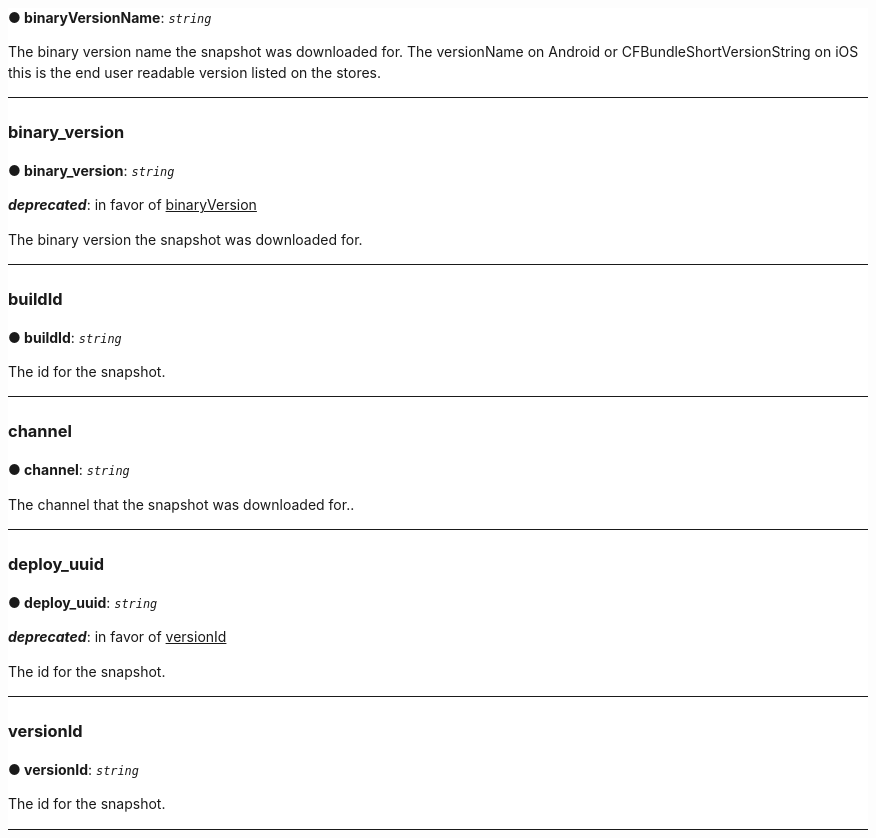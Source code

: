 **● binaryVersionName**: *`string`*

The binary version name the snapshot was downloaded for. The versionName on Android or CFBundleShortVersionString on iOS this is the end user readable version listed on the stores.

* * *

<a id="isnapshotinfo.binary_version"></a>

### binary_version

**● binary_version**: *`string`*

***deprecated***: in favor of [binaryVersion](#binaryversion)

The binary version the snapshot was downloaded for.

* * *

<a id="isnapshotinfo.buildid"></a>

### buildId

**● buildId**: *`string`*

The id for the snapshot.

* * *

<a id="isnapshotinfo.channel"></a>

### channel

**● channel**: *`string`*

The channel that the snapshot was downloaded for..

* * *

<a id="isnapshotinfo.deploy_uuid"></a>

### deploy_uuid

**● deploy_uuid**: *`string`*

***deprecated***: in favor of [versionId](#versionid)

The id for the snapshot.

* * *

<a id="isnapshotinfo.versionid"></a>

### versionId

**● versionId**: *`string`*

The id for the snapshot.

* * *
